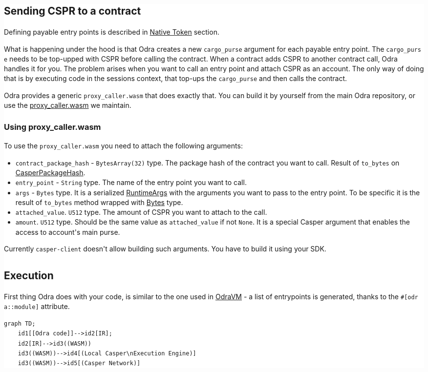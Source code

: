 ## Sending CSPR to a contract

Defining payable entry points is described in [Native Token](../basics/12-native-token.md) section.

What is happening under the hood is that Odra creates a new `cargo_purse` argument for each payable
entry point. The `cargo_purse` needs to be top-upped with CSPR before calling the contract.
When a contract adds CSPR to another contract call, Odra handles it for you.
The problem arises when you want to call an entry point and attach CSPR as an account.
The only way of doing that is by executing code in the sessions context, that
top-ups the `cargo_purse` and then calls the contract.

Odra provides a generic `proxy_caller.wasm` that does exactly that.
You can build it by yourself from the main Odra repository, or use the [proxy_caller.wasm]
we maintain.

### Using proxy_caller.wasm

To use the `proxy_caller.wasm` you need to attach the following arguments:

- `contract_package_hash` - `BytesArray(32)` type. The package hash of the contract you want to call.
Result of `to_bytes` on [CasperPackageHash].
- `entry_point` - `String` type. The name of the entry point you want to call.
- `args` - `Bytes` type. It is a serialized [RuntimeArgs] with the arguments you want to pass
to the entry point. To be specific it is the result of `to_bytes` method wrapped with [Bytes] type.
- `attached_value`. `U512` type. The amount of CSPR you want to attach to the call.
- `amount`. `U512` type. Should be the same value as `attached_value` if not `None`.
It is a special Casper argument that enables the access to account's main purse.

Currently `casper-client` doesn't allow building such arguments.
You have to build it using your SDK.

## Execution

First thing Odra does with your code, is similar to the one used in [OdraVM](02-odra-vm.md) - 
a list of entrypoints is generated, thanks to the `#[odra::module]` attribute.

```mermaid
graph TD;
    id1[[Odra code]]-->id2[IR];
    id2[IR]-->id3((WASM))
    id3((WASM))-->id4[(Local Casper\nExecution Engine)]
    id3((WASM))-->id5[(Casper Network)]
```

[casper_engine]: https://crates.io/crates/casper-execution-engine
[events_sol]: https://docs.soliditylang.org/en/v0.8.15/contracts.html#example
[uref]: https://docs.rs/casper-types/latest/casper_types/struct.URef.html
[callstack]: https://docs.rs/casper-contract/latest/casper_contract/contract_api/runtime/fn.get_call_stack.html
[runtime_args]: https://docs.rs/casper-types/latest/casper_types/runtime_args/struct.RuntimeArgs.html
[account_hash]: https://docs.rs/casper-types/latest/casper_types/account/struct.AccountHash.html
[contract_package_hash]: https://docs.rs/casper-types/latest/casper_types/struct.ContractPackageHash.html
[api_error]: https://docs.rs/casper-types/latest/casper_types/enum.ApiError.html
[deploy]: https://docs.rs/casper-execution-engine/latest/casper_execution_engine/core/engine_state/deploy_item/struct.DeployItem.html
[Casper Event Standard]: https://github.com/make-software/casper-event-standard
[Casper's 'Writing On-Chain Code']: https://docs.casper.network/writing-contracts/
[proxy_caller.wasm]: https://github.com/odradev/odra/blob/release/0.9.0/odra-casper/test-vm/resources/proxy_caller.wasm
[CasperPackageHash]: https://docs.rs/casper-types/latest/casper_types/contracts/struct.ContractPackageHash.html
[RuntimeArgs]: https://docs.rs/casper-types/latest/casper_types/runtime_args/struct.RuntimeArgs.html
[Bytes]: https://docs.rs/casper-types/latest/casper_types/bytesrepr/struct.Bytes.html
[ERC721]: https://github.com/odradev/odra/blob/release/0.9.0/modules/src/erc721_token.rs
[ERC1155]: https://github.com/odradev/odra/blob/release/0.9.0/modules/src/erc1155_token.rs